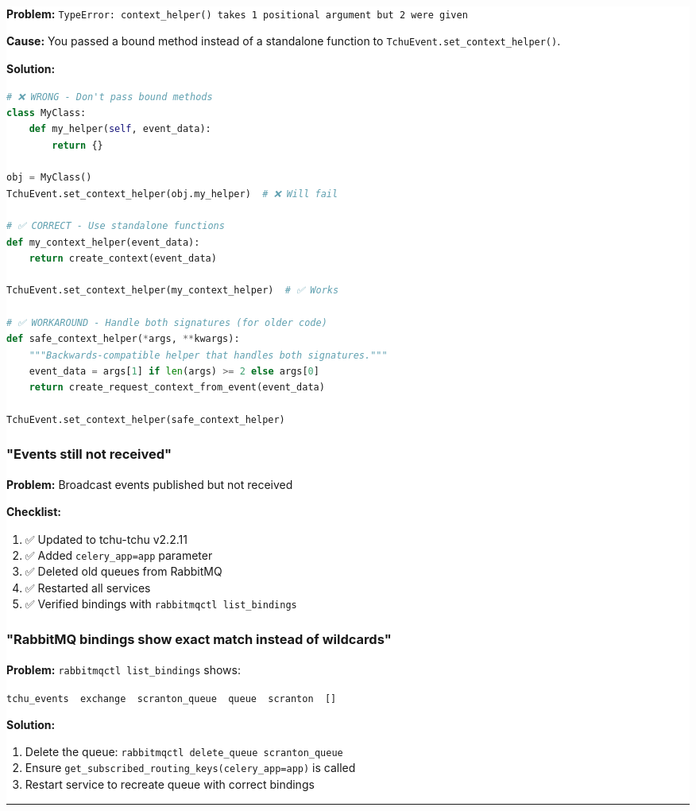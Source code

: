 **Problem:** `TypeError: context_helper() takes 1 positional argument but 2 were given`

**Cause:** You passed a bound method instead of a standalone function to `TchuEvent.set_context_helper()`.

**Solution:**
```python
# ❌ WRONG - Don't pass bound methods
class MyClass:
    def my_helper(self, event_data):
        return {}

obj = MyClass()
TchuEvent.set_context_helper(obj.my_helper)  # ❌ Will fail

# ✅ CORRECT - Use standalone functions
def my_context_helper(event_data):
    return create_context(event_data)

TchuEvent.set_context_helper(my_context_helper)  # ✅ Works

# ✅ WORKAROUND - Handle both signatures (for older code)
def safe_context_helper(*args, **kwargs):
    """Backwards-compatible helper that handles both signatures."""
    event_data = args[1] if len(args) >= 2 else args[0]
    return create_request_context_from_event(event_data)

TchuEvent.set_context_helper(safe_context_helper)
```

### "Events still not received"

**Problem:** Broadcast events published but not received

**Checklist:**
1. ✅ Updated to tchu-tchu v2.2.11
2. ✅ Added `celery_app=app` parameter
3. ✅ Deleted old queues from RabbitMQ
4. ✅ Restarted all services
5. ✅ Verified bindings with `rabbitmqctl list_bindings`

### "RabbitMQ bindings show exact match instead of wildcards"

**Problem:** `rabbitmqctl list_bindings` shows:
```
tchu_events  exchange  scranton_queue  queue  scranton  []
```

**Solution:** 
1. Delete the queue: `rabbitmqctl delete_queue scranton_queue`
2. Ensure `get_subscribed_routing_keys(celery_app=app)` is called
3. Restart service to recreate queue with correct bindings

---
